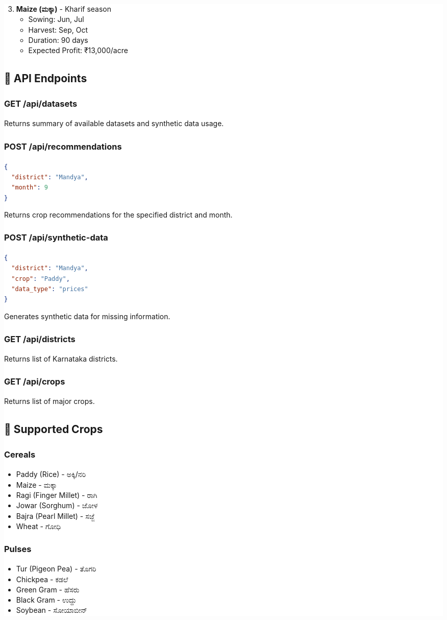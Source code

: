 3. **Maize (ಮಕ್ಕಾ)** - Kharif season
   - Sowing: Jun, Jul
   - Harvest: Sep, Oct
   - Duration: 90 days
   - Expected Profit: ₹13,000/acre

## 🔧 API Endpoints

### GET /api/datasets
Returns summary of available datasets and synthetic data usage.

### POST /api/recommendations
```json
{
  "district": "Mandya",
  "month": 9
}
```
Returns crop recommendations for the specified district and month.

### POST /api/synthetic-data
```json
{
  "district": "Mandya",
  "crop": "Paddy",
  "data_type": "prices"
}
```
Generates synthetic data for missing information.

### GET /api/districts
Returns list of Karnataka districts.

### GET /api/crops
Returns list of major crops.

## 🌱 Supported Crops

### Cereals
- Paddy (Rice) - ಅಕ್ಕಿ/ನರಿ
- Maize - ಮಕ್ಕಾ
- Ragi (Finger Millet) - ರಾಗಿ
- Jowar (Sorghum) - ಜೋಳ
- Bajra (Pearl Millet) - ಸಜ್ಜೆ
- Wheat - ಗೋಧಿ

### Pulses
- Tur (Pigeon Pea) - ತೊಗರಿ
- Chickpea - ಕಡಲೆ
- Green Gram - ಹೆಸರು
- Black Gram - ಉದ್ದು
- Soybean - ಸೋಯಾಬೀನ್
